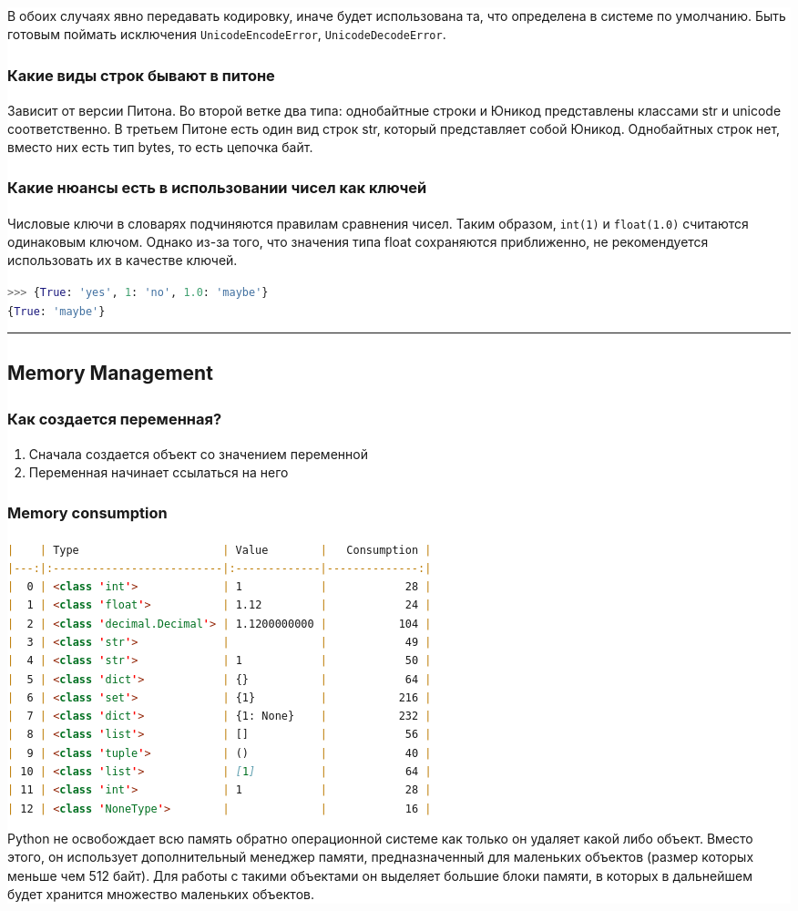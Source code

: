 В обоих случаях явно передавать кодировку, иначе будет использована та, что определена в системе по умолчанию. Быть готовым поймать исключения `UnicodeEncodeError`, `UnicodeDecodeError`.

### Какие виды строк бывают в питоне

Зависит от версии Питона. Во второй ветке два типа: однобайтные строки и Юникод представлены классами str и unicode соответственно. В третьем Питоне есть один вид строк str, который представляет собой Юникод. Однобайтных строк нет, вместо них есть тип bytes, то есть цепочка байт.
### Какие нюансы есть в использовании чисел как ключей

Числовые ключи в словарях подчиняются правилам сравнения чисел. Таким образом, `int(1)` и `float(1.0)` считаются одинаковым ключом. Однако из-за того, что значения типа float сохраняются приближенно, не рекомендуется использовать их в качестве ключей.

```python
>>> {True: 'yes', 1: 'no', 1.0: 'maybe'}
{True: 'maybe'} 
```

---

## Memory Management

### Как создается переменная?

1. Сначала создается объект со значением переменной
2. Переменная начинает ссылаться на него

### Memory consumption

```markdown
|    | Type                      | Value        |   Consumption |
|---:|:--------------------------|:-------------|--------------:|
|  0 | <class 'int'>             | 1            |            28 |
|  1 | <class 'float'>           | 1.12         |            24 |
|  2 | <class 'decimal.Decimal'> | 1.1200000000 |           104 |
|  3 | <class 'str'>             |              |            49 |
|  4 | <class 'str'>             | 1            |            50 |
|  5 | <class 'dict'>            | {}           |            64 |
|  6 | <class 'set'>             | {1}          |           216 |
|  7 | <class 'dict'>            | {1: None}    |           232 |
|  8 | <class 'list'>            | []           |            56 |
|  9 | <class 'tuple'>           | ()           |            40 |
| 10 | <class 'list'>            | [1]          |            64 |
| 11 | <class 'int'>             | 1            |            28 |
| 12 | <class 'NoneType'>        |              |            16 |
```

Python не освобождает всю память обратно операционной системе как только он удаляет какой либо объект. Вместо этого, он использует дополнительный менеджер памяти, предназначенный для маленьких объектов (размер которых меньше чем 512 байт). Для работы с такими объектами он выделяет большие блоки памяти, в которых в дальнейшем будет хранится множество маленьких объектов.

